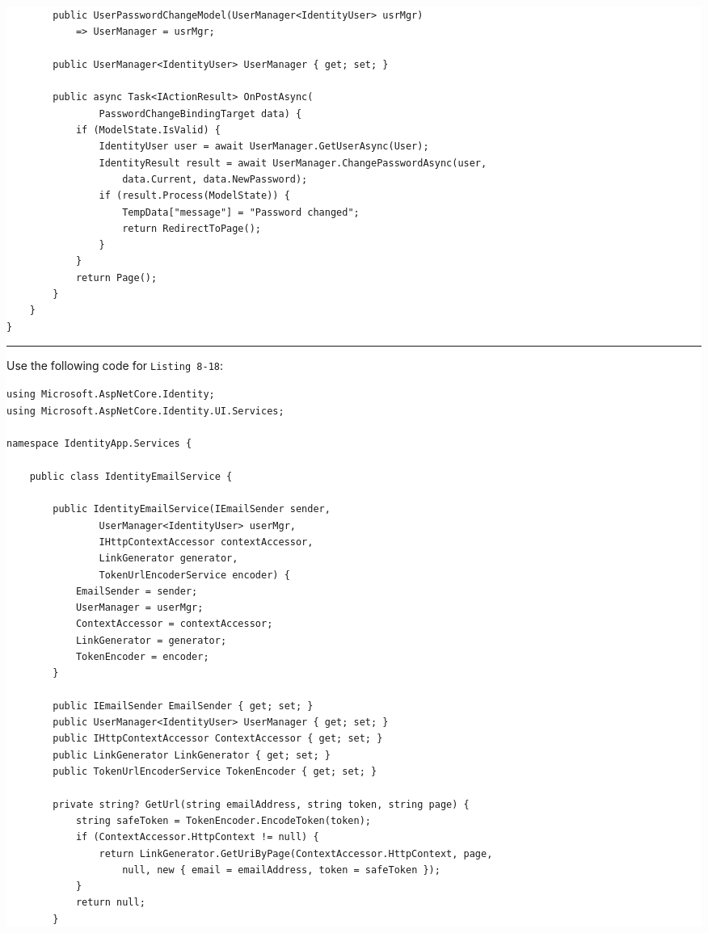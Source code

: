             public UserPasswordChangeModel(UserManager<IdentityUser> usrMgr)
                => UserManager = usrMgr;

            public UserManager<IdentityUser> UserManager { get; set; }

            public async Task<IActionResult> OnPostAsync(
                    PasswordChangeBindingTarget data) {
                if (ModelState.IsValid) {
                    IdentityUser user = await UserManager.GetUserAsync(User);
                    IdentityResult result = await UserManager.ChangePasswordAsync(user,
                        data.Current, data.NewPassword);
                    if (result.Process(ModelState)) {
                        TempData["message"] = "Password changed";
                        return RedirectToPage();
                    }
                }
                return Page();
            }
        }
    }

***

Use the following code for `Listing 8-18`:

    using Microsoft.AspNetCore.Identity;
    using Microsoft.AspNetCore.Identity.UI.Services;

    namespace IdentityApp.Services {

        public class IdentityEmailService {

            public IdentityEmailService(IEmailSender sender,
                    UserManager<IdentityUser> userMgr,
                    IHttpContextAccessor contextAccessor,
                    LinkGenerator generator,
                    TokenUrlEncoderService encoder) {
                EmailSender = sender;
                UserManager = userMgr;
                ContextAccessor = contextAccessor;
                LinkGenerator = generator;
                TokenEncoder = encoder;
            }

            public IEmailSender EmailSender { get; set; }
            public UserManager<IdentityUser> UserManager { get; set; }
            public IHttpContextAccessor ContextAccessor { get; set; }
            public LinkGenerator LinkGenerator { get; set; }
            public TokenUrlEncoderService TokenEncoder { get; set; }

            private string? GetUrl(string emailAddress, string token, string page) {
                string safeToken = TokenEncoder.EncodeToken(token);
                if (ContextAccessor.HttpContext != null) {
                    return LinkGenerator.GetUriByPage(ContextAccessor.HttpContext, page,
                        null, new { email = emailAddress, token = safeToken });
                }
                return null;
            }
